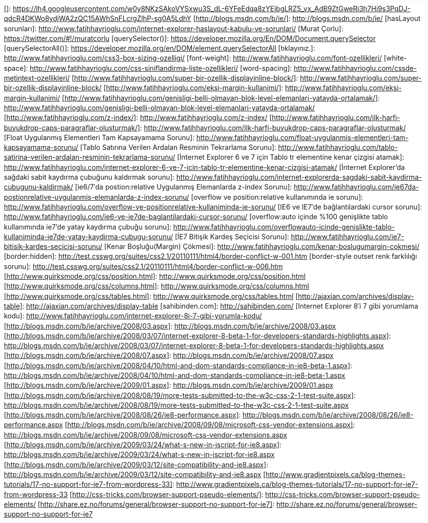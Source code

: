 </p>

  [“IE6 Sonrası Kod Yazma Alışkanlıklarımızı Güncellemek”]: http://www.fatihhayrioglu.com/ie6-sonrasi-kod-yazma-aliskanliklarimizi-guncellemek/
  []: https://lh4.googleusercontent.com/w0y8NKzSAkoVYSxwu3S_dL-6YFeEdqa8zYEjbgLRZ5_vx_AdB9ZtGweRi3h7Hi9s3PqDJ-qdcR4DKWo8ydjWA2zQC15AWhSnFLcrgZlhP-sg0A5LdhY
  [http://blogs.msdn.com/b/ie/]: http://blogs.msdn.com/b/ie/
  [hasLayout sorunları]: http://www.fatihhayrioglu.com/internet-explorer-haslayout-kabulu-ve-sorunlari/
  [Murat Çorlu]: https://twitter.com/#!/muratcorlu
  [querySelector()]: https://developer.mozilla.org/En/DOM/Document.querySelector
  [querySelectorAll()]: https://developer.mozilla.org/en/DOM/element.querySelectorAll
  [tıklayınız.]: http://www.fatihhayrioglu.com/css3-box-sizing-ozelligi/
  [font-weight]: http://www.fatihhayrioglu.com/font-ozellikleri/
  [white-space]: http://www.fatihhayrioglu.com/css-siniflandirma-liste-ozellikleri/
  [word-spacing]: http://www.fatihhayrioglu.com/cssde-metintext-ozellikleri/
  [http://www.fatihhayrioglu.com/super-bir-ozellik-displayinline-block/]: http://www.fatihhayrioglu.com/super-bir-ozellik-displayinline-block/
  [http://www.fatihhayrioglu.com/eksi-margin-kullanimi/]: http://www.fatihhayrioglu.com/eksi-margin-kullanimi/
  [http://www.fatihhayrioglu.com/genisligi-belli-olmayan-blok-level-elemanlari-yatayda-ortalamak/]: http://www.fatihhayrioglu.com/genisligi-belli-olmayan-blok-level-elemanlari-yatayda-ortalamak/
  [http://www.fatihhayrioglu.com/z-index/]: http://www.fatihhayrioglu.com/z-index/
  [http://www.fatihhayrioglu.com/ilk-harfi-buyukdrop-caps-paragraflar-olusturmak/]: http://www.fatihhayrioglu.com/ilk-harfi-buyukdrop-caps-paragraflar-olusturmak/
  [Float Uygulanmış Elementleri Tam Kapsayamama Sorunu]: http://www.fatihhayrioglu.com/float-uygulanmis-elementleri-tam-kapsayamama-sorunu/
  [Tablo Satırına Verilen Ardalan Resminin Tekrarlama Sorunu]: http://www.fatihhayrioglu.com/tablo-satirina-verilen-ardalan-resminin-tekrarlama-sorunu/
  [İnternet Explorer 6 ve 7 için Tablo tr elementine kenar çizgisi
  atamak]: http://www.fatihhayrioglu.com/internet-explorer-6-ve-7-icin-tablo-tr-elementine-kenar-cizgisi-atamak/
  [İnternet Explorer’da sağdaki sabit kaydırma çubuğunu kaldırmak
  sorunu]: http://www.fatihhayrioglu.com/internet-explorerda-sagdaki-sabit-kaydirma-cubugunu-kaldirmak/
  [ie6/7′da postion:relative Uygulanmış Elemanlarda z-index Sorunu]: http://www.fatihhayrioglu.com/ie67da-postionrelative-uygulanmis-elemanlarda-z-index-sorunu/
  [overflow ve position:relative kullanımında ie sorunu]: http://www.fatihhayrioglu.com/overflow-ve-positionrelative-kullaniminda-ie-sorunu/
  [IE6 ve IE7′de bağlantılardaki cursor sorunu]: http://www.fatihhayrioglu.com/ie6-ve-ie7de-baglantilardaki-cursor-sorunu/
  [overflow:auto içinde %100 genişlikte tablo kullanımında ie7’de yatay
  kaydırma çubuğu sorunu]: http://www.fatihhayrioglu.com/overflowauto-icinde-genislikte-tablo-kullaniminda-ie7de-yatay-kaydirma-cubugu-sorunu/
  [İE7 Bitişik Kardeş Seçicisi Sorunu]: http://www.fatihhayrioglu.com/ie7-bitisik-kardes-secicisi-sorunu/
  [Kenar Boşluğu(Margin) Çökmesi]: http://www.fatihhayrioglu.com/kenar-boslugumargin-cokmesi/
  [border:hidden]: http://test.csswg.org/suites/css2.1/20110111/html4/border-conflict-w-001.htm
  [border-style outset renk farklılığı sorunu]: http://test.csswg.org/suites/css2.1/20110111/html4/border-conflict-w-006.htm
  [http://www.quirksmode.org/css/position.html]: http://www.quirksmode.org/css/position.html
  [http://www.quirksmode.org/css/columns.html]: http://www.quirksmode.org/css/columns.html
  [http://www.quirksmode.org/css/tables.html]: http://www.quirksmode.org/css/tables.html
  [http://ajaxian.com/archives/display-table]: http://ajaxian.com/archives/display-table
  [sahibinden.com]: http://sahibinden.com/
  [Internet Explorer 8′i 7 gibi yorumlama kodu]: http://www.fatihhayrioglu.com/internet-explorer-8i-7-gibi-yorumla-kodu/
  [http://blogs.msdn.com/b/ie/archive/2008/03.aspx]: http://blogs.msdn.com/b/ie/archive/2008/03.aspx
  [http://blogs.msdn.com/b/ie/archive/2008/03/07/internet-explorer-8-beta-1-for-developers-standards-highlights.aspx]: http://blogs.msdn.com/b/ie/archive/2008/03/07/internet-explorer-8-beta-1-for-developers-standards-highlights.aspx
  [http://blogs.msdn.com/b/ie/archive/2008/07.aspx]: http://blogs.msdn.com/b/ie/archive/2008/07.aspx
  [http://blogs.msdn.com/b/ie/archive/2008/04/10/html-and-dom-standards-compliance-in-ie8-beta-1.aspx]: http://blogs.msdn.com/b/ie/archive/2008/04/10/html-and-dom-standards-compliance-in-ie8-beta-1.aspx
  [http://blogs.msdn.com/b/ie/archive/2009/01.aspx]: http://blogs.msdn.com/b/ie/archive/2009/01.aspx
  [http://blogs.msdn.com/b/ie/archive/2008/08/19/more-tests-submitted-to-the-w3c-css-2-1-test-suite.aspx]: http://blogs.msdn.com/b/ie/archive/2008/08/19/more-tests-submitted-to-the-w3c-css-2-1-test-suite.aspx
  [http://blogs.msdn.com/b/ie/archive/2008/08/26/ie8-performance.aspx]: http://blogs.msdn.com/b/ie/archive/2008/08/26/ie8-performance.aspx
  [http://blogs.msdn.com/b/ie/archive/2008/09/08/microsoft-css-vendor-extensions.aspx]: http://blogs.msdn.com/b/ie/archive/2008/09/08/microsoft-css-vendor-extensions.aspx
  [http://blogs.msdn.com/b/ie/archive/2009/03/24/what-s-new-in-jscript-for-ie8.aspx]: http://blogs.msdn.com/b/ie/archive/2009/03/24/what-s-new-in-jscript-for-ie8.aspx
  [http://blogs.msdn.com/b/ie/archive/2009/03/12/site-compatibility-and-ie8.aspx]: http://blogs.msdn.com/b/ie/archive/2009/03/12/site-compatibility-and-ie8.aspx
  [http://www.gradientpixels.ca/blog-themes-tutorials/17-no-support-for-ie7-from-wordpress-33]: http://www.gradientpixels.ca/blog-themes-tutorials/17-no-support-for-ie7-from-wordpress-33
  [http://css-tricks.com/browser-support-pseudo-elements/]: http://css-tricks.com/browser-support-pseudo-elements/
  [http://share.ez.no/forums/general/browser-support-no-support-for-ie7]: http://share.ez.no/forums/general/browser-support-no-support-for-ie7

  [http://www.netmagazine.com/news/google-apps-ditches-support-ie7]: http://www.netmagazine.com/news/google-apps-ditches-support-ie7
  [http://www.fatihhayrioglu.com/internet-explorer-8in-nihai-surum-cikti/]: http://www.fatihhayrioglu.com/internet-explorer-8in-nihai-surum-cikti/
  [http://www.fatihhayrioglu.com/internet-explorer-8e-kisa-bir-bakis/]: http://www.fatihhayrioglu.com/internet-explorer-8e-kisa-bir-bakis/
  [http://msdn.microsoft.com/en-us/library/cc304082(VS.85).aspx]: http://msdn.microsoft.com/en-us/library/cc304082(VS.85).aspx
  [http://blog.zimbra.com/blog/archives/2006/10/ie-7-vs-ie-6.html]: http://blog.zimbra.com/blog/archives/2006/10/ie-7-vs-ie-6.html
  [http://www.nuricankaya.com/default.asp?gunluk_id=407]: http://www.nuricankaya.com/default.asp?gunluk_id=407
  [http://jclaes.blogspot.com/2010/11/html5-new-in-javascript-selector-api.html]: http://jclaes.blogspot.com/2010/11/html5-new-in-javascript-selector-api.html
  [http://msdn.microsoft.com/en-us/library/cc304082(v=vs.85).aspx]: http://msdn.microsoft.com/en-us/library/cc304082(v=vs.85).aspx
  [http://haslayout.net/haslayout]: http://haslayout.net/haslayout
  [http://ejohn.org/blog/javascript-in-internet-explorer-8/]: http://ejohn.org/blog/javascript-in-internet-explorer-8/
  [http://www.evotech.net/blog/2009/03/ie8-css-support/]: http://www.evotech.net/blog/2009/03/ie8-css-support/
  [http://coding.smashingmagazine.com/2009/10/14/css-differences-in-internet-explorer-6-7-and-8/]: http://coding.smashingmagazine.com/2009/10/14/css-differences-in-internet-explorer-6-7-and-8/
  [http://www.standardista.com/browsers/ie8-css-support-hac]: http://www.standardista.com/browsers/ie8-css-support-hac
  [http://www.quirksmode.org/css/contents.html#t15]: http://www.quirksmode.org/css/contents.html#t15
  [http://www.computerworld.com/s/article/9217279/Google_to_dump_support_for_Microsoft_s_IE7]: http://www.computerworld.com/s/article/9217279/Google_to_dump_support_for_Microsoft_s_IE7
  [http://thenextweb.com/facebook/2011/12/30/not-a-fan-of-timeline-on-facebook-use-ie7-facebook-stopped-supporting-it/]: http://thenextweb.com/facebook/2011/12/30/not-a-fan-of-timeline-on-facebook-use-ie7-facebook-stopped-supporting-it/
  [http://drupal.org/node/1217788]: http://drupal.org/node/1217788
  [http://theie7countdown.com/]: http://theie7countdown.com/
  [http://howlingdogthemes.com/wordpress-development/wp-to-drop-ie7-support/]: http://howlingdogthemes.com/wordpress-development/wp-to-drop-ie7-support/
  [http://gmailblog.blogspot.com/2011/06/our-plans-to-support-modern-browsers.html]: http://gmailblog.blogspot.com/2011/06/our-plans-to-support-modern-browsers.html
  [http://blogs.missouristate.edu/web/2012/03/26/goodbye-ie7-we-wont-miss-you/]: http://blogs.missouristate.edu/web/2012/03/26/goodbye-ie7-we-wont-miss-you/
  [http://caniuse.com/#compare=y&b1=ie+7&b2=ie+8]: http://caniuse.com/#compare=y&b1=ie+7&b2=ie+8